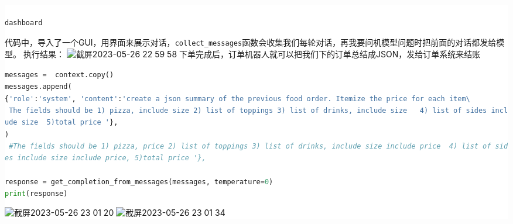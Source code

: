 ~~~python

dashboard
~~~
代码中，导入了一个GUI，用界面来展示对话，`collect_messages`函数会收集我们每轮对话，再我要问机模型问题时把前面的对话都发给模型。
执行结果：
<img width="863" alt="截屏2023-05-26 22 59 58" src="https://github.com/Clair991/ChatGPT-note/assets/102845425/a99e254f-e5cc-436c-8d4b-37afbc2b2fba">
下单完成后，订单机器人就可以把我们下的订单总结成JSON，发给订单系统来结账
~~~python
messages =  context.copy()
messages.append(
{'role':'system', 'content':'create a json summary of the previous food order. Itemize the price for each item\
 The fields should be 1) pizza, include size 2) list of toppings 3) list of drinks, include size   4) list of sides include size  5)total price '},    
)
 #The fields should be 1) pizza, price 2) list of toppings 3) list of drinks, include size include price  4) list of sides include size include price, 5)total price '},    

response = get_completion_from_messages(messages, temperature=0)
print(response)
~~~
<img width="863" alt="截屏2023-05-26 23 01 20" src="https://github.com/Clair991/ChatGPT-note/assets/102845425/2b5e6d0d-3376-4227-9780-c1de7e58c1fb">
<img width="863" alt="截屏2023-05-26 23 01 34" src="https://github.com/Clair991/ChatGPT-note/assets/102845425/5c831b18-f486-4921-89d4-3d8c5eeba376">


